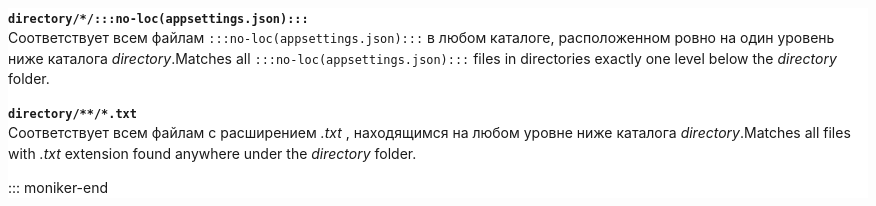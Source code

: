 **`directory/*/:::no-loc(appsettings.json):::`**  
<span data-ttu-id="f305e-294">Соответствует всем файлам `:::no-loc(appsettings.json):::` в любом каталоге, расположенном ровно на один уровень ниже каталога *directory*.</span><span class="sxs-lookup"><span data-stu-id="f305e-294">Matches all `:::no-loc(appsettings.json):::` files in directories exactly one level below the *directory* folder.</span></span>

**`directory/**/*.txt`**  
<span data-ttu-id="f305e-295">Соответствует всем файлам с расширением *.txt* , находящимся на любом уровне ниже каталога *directory*.</span><span class="sxs-lookup"><span data-stu-id="f305e-295">Matches all files with *.txt* extension found anywhere under the *directory* folder.</span></span>

::: moniker-end
